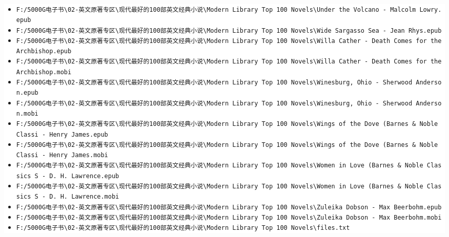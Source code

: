 - `F:/5000G电子书\02-英文原著专区\现代最好的100部英文经典小说\Modern Library Top 100 Novels\Under the Volcano - Malcolm Lowry.epub`
- `F:/5000G电子书\02-英文原著专区\现代最好的100部英文经典小说\Modern Library Top 100 Novels\Wide Sargasso Sea - Jean Rhys.epub`
- `F:/5000G电子书\02-英文原著专区\现代最好的100部英文经典小说\Modern Library Top 100 Novels\Willa Cather - Death Comes for the Archbishop.epub`
- `F:/5000G电子书\02-英文原著专区\现代最好的100部英文经典小说\Modern Library Top 100 Novels\Willa Cather - Death Comes for the Archbishop.mobi`
- `F:/5000G电子书\02-英文原著专区\现代最好的100部英文经典小说\Modern Library Top 100 Novels\Winesburg, Ohio - Sherwood Anderson.epub`
- `F:/5000G电子书\02-英文原著专区\现代最好的100部英文经典小说\Modern Library Top 100 Novels\Winesburg, Ohio - Sherwood Anderson.mobi`
- `F:/5000G电子书\02-英文原著专区\现代最好的100部英文经典小说\Modern Library Top 100 Novels\Wings of the Dove (Barnes & Noble Classi - Henry James.epub`
- `F:/5000G电子书\02-英文原著专区\现代最好的100部英文经典小说\Modern Library Top 100 Novels\Wings of the Dove (Barnes & Noble Classi - Henry James.mobi`
- `F:/5000G电子书\02-英文原著专区\现代最好的100部英文经典小说\Modern Library Top 100 Novels\Women in Love (Barnes & Noble Classics S - D. H. Lawrence.epub`
- `F:/5000G电子书\02-英文原著专区\现代最好的100部英文经典小说\Modern Library Top 100 Novels\Women in Love (Barnes & Noble Classics S - D. H. Lawrence.mobi`
- `F:/5000G电子书\02-英文原著专区\现代最好的100部英文经典小说\Modern Library Top 100 Novels\Zuleika Dobson - Max Beerbohm.epub`
- `F:/5000G电子书\02-英文原著专区\现代最好的100部英文经典小说\Modern Library Top 100 Novels\Zuleika Dobson - Max Beerbohm.mobi`
- `F:/5000G电子书\02-英文原著专区\现代最好的100部英文经典小说\Modern Library Top 100 Novels\files.txt`
